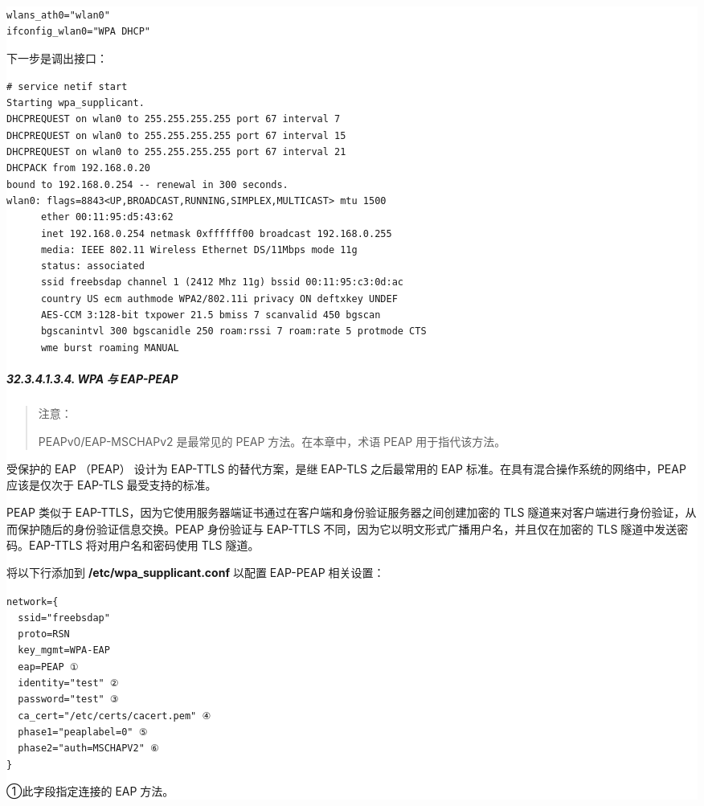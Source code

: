 ```
wlans_ath0="wlan0"
ifconfig_wlan0="WPA DHCP"
```

下一步是调出接口：

```
# service netif start
Starting wpa_supplicant.
DHCPREQUEST on wlan0 to 255.255.255.255 port 67 interval 7
DHCPREQUEST on wlan0 to 255.255.255.255 port 67 interval 15
DHCPREQUEST on wlan0 to 255.255.255.255 port 67 interval 21
DHCPACK from 192.168.0.20
bound to 192.168.0.254 -- renewal in 300 seconds.
wlan0: flags=8843<UP,BROADCAST,RUNNING,SIMPLEX,MULTICAST> mtu 1500
      ether 00:11:95:d5:43:62
      inet 192.168.0.254 netmask 0xffffff00 broadcast 192.168.0.255
      media: IEEE 802.11 Wireless Ethernet DS/11Mbps mode 11g
      status: associated
      ssid freebsdap channel 1 (2412 Mhz 11g) bssid 00:11:95:c3:0d:ac
      country US ecm authmode WPA2/802.11i privacy ON deftxkey UNDEF
      AES-CCM 3:128-bit txpower 21.5 bmiss 7 scanvalid 450 bgscan
      bgscanintvl 300 bgscanidle 250 roam:rssi 7 roam:rate 5 protmode CTS
      wme burst roaming MANUAL
```

##### 32.3.4.1.3.4. WPA 与 EAP-PEAP

>注意：
>
>PEAPv0/EAP-MSCHAPv2 是最常见的 PEAP 方法。在本章中，术语 PEAP 用于指代该方法。

受保护的 EAP （PEAP） 设计为 EAP-TTLS 的替代方案，是继 EAP-TLS 之后最常用的 EAP 标准。在具有混合操作系统的网络中，PEAP 应该是仅次于 EAP-TLS 最受支持的标准。

PEAP 类似于 EAP-TTLS，因为它使用服务器端证书通过在客户端和身份验证服务器之间创建加密的 TLS 隧道来对客户端进行身份验证，从而保护随后的身份验证信息交换。PEAP 身份验证与 EAP-TTLS 不同，因为它以明文形式广播用户名，并且仅在加密的 TLS 隧道中发送密码。EAP-TTLS 将对用户名和密码使用 TLS 隧道。

将以下行添加到 **/etc/wpa_supplicant.conf** 以配置 EAP-PEAP 相关设置：

```
network={
  ssid="freebsdap"
  proto=RSN
  key_mgmt=WPA-EAP
  eap=PEAP ①
  identity="test" ②
  password="test" ③
  ca_cert="/etc/certs/cacert.pem" ④
  phase1="peaplabel=0" ⑤
  phase2="auth=MSCHAPV2" ⑥
}
```

①此字段指定连接的 EAP 方法。
